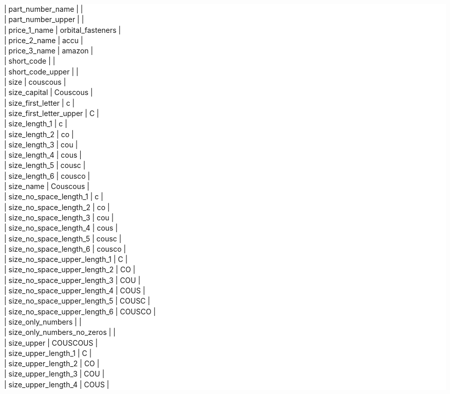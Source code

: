 | part_number_name |  |  
| part_number_upper |  |  
| price_1_name | orbital_fasteners |  
| price_2_name | accu |  
| price_3_name | amazon |  
| short_code |  |  
| short_code_upper |  |  
| size | couscous |  
| size_capital | Couscous |  
| size_first_letter | c |  
| size_first_letter_upper | C |  
| size_length_1 | c |  
| size_length_2 | co |  
| size_length_3 | cou |  
| size_length_4 | cous |  
| size_length_5 | cousc |  
| size_length_6 | cousco |  
| size_name | Couscous |  
| size_no_space_length_1 | c |  
| size_no_space_length_2 | co |  
| size_no_space_length_3 | cou |  
| size_no_space_length_4 | cous |  
| size_no_space_length_5 | cousc |  
| size_no_space_length_6 | cousco |  
| size_no_space_upper_length_1 | C |  
| size_no_space_upper_length_2 | CO |  
| size_no_space_upper_length_3 | COU |  
| size_no_space_upper_length_4 | COUS |  
| size_no_space_upper_length_5 | COUSC |  
| size_no_space_upper_length_6 | COUSCO |  
| size_only_numbers |  |  
| size_only_numbers_no_zeros |  |  
| size_upper | COUSCOUS |  
| size_upper_length_1 | C |  
| size_upper_length_2 | CO |  
| size_upper_length_3 | COU |  
| size_upper_length_4 | COUS |  